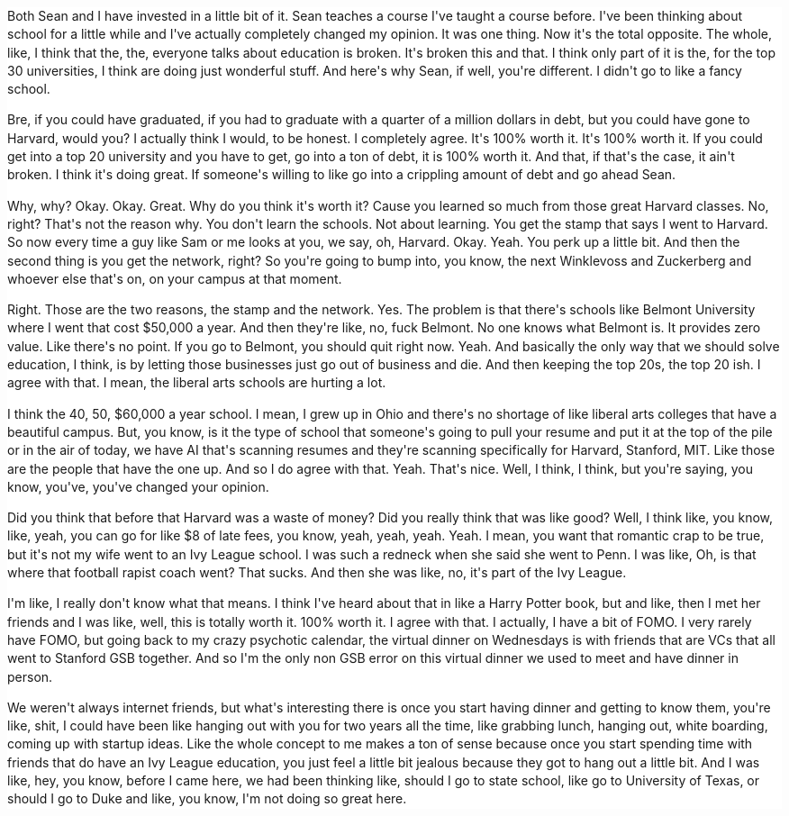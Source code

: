 Both Sean and I have invested in a little bit of it. Sean teaches a course I've taught a course before. I've been thinking about school for a little while and I've actually completely changed my opinion. It was one thing. Now it's the total opposite. The whole, like, I think that the, the, everyone talks about education is broken. It's broken this and that. I think only part of it is the, for the top 30 universities, I think are doing just wonderful stuff. And here's why Sean, if well, you're different. I didn't go to like a fancy school.

Bre, if you could have graduated, if you had to graduate with a quarter of a million dollars in debt, but you could have gone to Harvard, would you? I actually think I would, to be honest. I completely agree. It's 100% worth it. It's 100% worth it. If you could get into a top 20 university and you have to get, go into a ton of debt, it is 100% worth it. And that, if that's the case, it ain't broken. I think it's doing great. If someone's willing to like go into a crippling amount of debt and go ahead Sean.

Why, why? Okay. Okay. Great. Why do you think it's worth it? Cause you learned so much from those great Harvard classes. No, right? That's not the reason why. You don't learn the schools. Not about learning. You get the stamp that says I went to Harvard. So now every time a guy like Sam or me looks at you, we say, oh, Harvard. Okay. Yeah. You perk up a little bit. And then the second thing is you get the network, right? So you're going to bump into, you know, the next Winklevoss and Zuckerberg and whoever else that's on, on your campus at that moment.

Right. Those are the two reasons, the stamp and the network. Yes. The problem is that there's schools like Belmont University where I went that cost $50,000 a year. And then they're like, no, fuck Belmont. No one knows what Belmont is. It provides zero value. Like there's no point. If you go to Belmont, you should quit right now. Yeah. And basically the only way that we should solve education, I think, is by letting those businesses just go out of business and die. And then keeping the top 20s, the top 20 ish. I agree with that. I mean, the liberal arts schools are hurting a lot.

I think the 40, 50, $60,000 a year school. I mean, I grew up in Ohio and there's no shortage of like liberal arts colleges that have a beautiful campus. But, you know, is it the type of school that someone's going to pull your resume and put it at the top of the pile or in the air of today, we have AI that's scanning resumes and they're scanning specifically for Harvard, Stanford, MIT. Like those are the people that have the one up. And so I do agree with that. Yeah. That's nice. Well, I think, I think, but you're saying, you know, you've, you've changed your opinion.

Did you think that before that Harvard was a waste of money? Did you really think that was like good? Well, I think like, you know, like, yeah, you can go for like $8 of late fees, you know, yeah, yeah, yeah. Yeah. I mean, you want that romantic crap to be true, but it's not my wife went to an Ivy League school. I was such a redneck when she said she went to Penn. I was like, Oh, is that where that football rapist coach went? That sucks. And then she was like, no, it's part of the Ivy League.

I'm like, I really don't know what that means. I think I've heard about that in like a Harry Potter book, but and like, then I met her friends and I was like, well, this is totally worth it. 100% worth it. I agree with that. I actually, I have a bit of FOMO. I very rarely have FOMO, but going back to my crazy psychotic calendar, the virtual dinner on Wednesdays is with friends that are VCs that all went to Stanford GSB together. And so I'm the only non GSB error on this virtual dinner we used to meet and have dinner in person.

We weren't always internet friends, but what's interesting there is once you start having dinner and getting to know them, you're like, shit, I could have been like hanging out with you for two years all the time, like grabbing lunch, hanging out, white boarding, coming up with startup ideas. Like the whole concept to me makes a ton of sense because once you start spending time with friends that do have an Ivy League education, you just feel a little bit jealous because they got to hang out a little bit. And I was like, hey, you know, before I came here, we had been thinking like, should I go to state school, like go to University of Texas, or should I go to Duke and like, you know, I'm not doing so great here.
